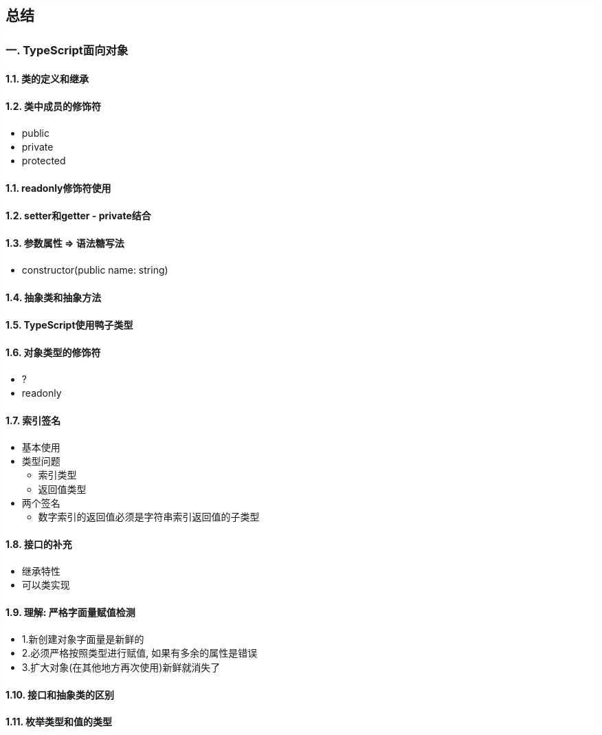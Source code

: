 ## 总结

### 一. TypeScript面向对象

#### 1.1. 类的定义和继承

#### 1.2. 类中成员的修饰符

* public
* private
* protected

#### 1.1. readonly修饰符使用

#### 1.2. setter和getter - private结合

#### 1.3. 参数属性 => 语法糖写法 

* constructor(public name: string)

#### 1.4. 抽象类和抽象方法

#### 1.5. TypeScript使用鸭子类型

#### 1.6. 对象类型的修饰符

* ?
* readonly

#### 1.7. 索引签名

* 基本使用
* 类型问题
  * 索引类型
  * 返回值类型
* 两个签名
  * 数字索引的返回值必须是字符串索引返回值的子类型

#### 1.8. 接口的补充

* 继承特性
* 可以类实现

#### 1.9. 理解: 严格字面量赋值检测

* 1.新创建对象字面量是新鲜的
* 2.必须严格按照类型进行赋值, 如果有多余的属性是错误
* 3.扩大对象(在其他地方再次使用)新鲜就消失了

#### 1.10. 接口和抽象类的区别

#### 1.11. 枚举类型和值的类型

